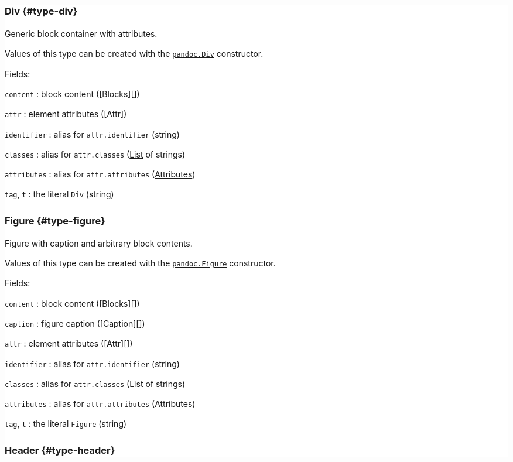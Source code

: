 ### Div {#type-div}

Generic block container with attributes.

Values of this type can be created with the
[`pandoc.Div`](#pandoc.Div) constructor.

Fields:

`content`
:   block content ([Blocks][])

`attr`
:   element attributes ([Attr])

`identifier`
:   alias for `attr.identifier` (string)

`classes`
:   alias for `attr.classes` ([List] of
    strings)

`attributes`
:   alias for `attr.attributes` ([Attributes])

`tag`, `t`
:   the literal `Div` (string)

### Figure {#type-figure}

Figure with caption and arbitrary block contents.

Values of this type can be created with the
[`pandoc.Figure`](#pandoc.Figure) constructor.

Fields:

`content`
:   block content ([Blocks][])

`caption`
:   figure caption ([Caption][])

`attr`
:   element attributes ([Attr][])

`identifier`
:   alias for `attr.identifier` (string)

`classes`
:   alias for `attr.classes` ([List][] of strings)

`attributes`
:   alias for `attr.attributes` ([Attributes][])

`tag`, `t`
:   the literal `Figure` (string)

### Header {#type-header}


[Inlines filter example]: #remove-spaces-before-citations
[LPeg homepage]: http://www.inf.puc-rio.br/~roberto/lpeg/
[regex engine]: http://www.inf.puc-rio.br/~roberto/lpeg/re.html
[Attributes]: #type-attributes
[Cells]: #type-cell
[Citation]: #type-citation
[Citations]: #type-citation
[ColSpec]: #type-colspec
[CommonState]: #type-commonstate
[Div]: #type-div
[Image]: #type-image
[List]: #type-list
[ListAttributes]: #type-listattributes
[Meta]: #type-meta
[MetaBlocks]: #type-metablocks
[MetaValue]: #type-metavalue
[MetaValues]: #type-metavalue
[LogMessage]: #type-logmessage
[Pandoc]: #type-pandoc
[Para]: #type-para
[Plain]: #type-plain
[Rows]: #type-row
[SimpleTable]: #type-simpletable
[Version]: #type-version
[ReaderOptions]: #type-readeroptions
[WriterOptions]: #type-writeroptions